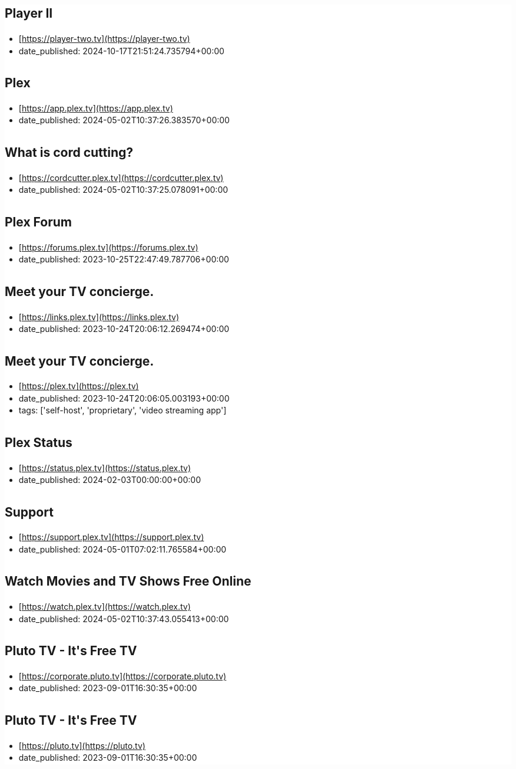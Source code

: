  ## Player II
 - [https://player-two.tv](https://player-two.tv)
 - date_published: 2024-10-17T21:51:24.735794+00:00

 ## Plex
 - [https://app.plex.tv](https://app.plex.tv)
 - date_published: 2024-05-02T10:37:26.383570+00:00

 ## What is cord cutting?
 - [https://cordcutter.plex.tv](https://cordcutter.plex.tv)
 - date_published: 2024-05-02T10:37:25.078091+00:00

 ## Plex Forum
 - [https://forums.plex.tv](https://forums.plex.tv)
 - date_published: 2023-10-25T22:47:49.787706+00:00

 ## Meet your TV concierge.
 - [https://links.plex.tv](https://links.plex.tv)
 - date_published: 2023-10-24T20:06:12.269474+00:00

 ## Meet your TV concierge.
 - [https://plex.tv](https://plex.tv)
 - date_published: 2023-10-24T20:06:05.003193+00:00
 - tags: ['self-host', 'proprietary', 'video streaming app']

 ## Plex Status
 - [https://status.plex.tv](https://status.plex.tv)
 - date_published: 2024-02-03T00:00:00+00:00

 ## Support
 - [https://support.plex.tv](https://support.plex.tv)
 - date_published: 2024-05-01T07:02:11.765584+00:00

 ## Watch Movies and TV Shows Free Online
 - [https://watch.plex.tv](https://watch.plex.tv)
 - date_published: 2024-05-02T10:37:43.055413+00:00

 ## Pluto TV - It's Free TV
 - [https://corporate.pluto.tv](https://corporate.pluto.tv)
 - date_published: 2023-09-01T16:30:35+00:00

 ## Pluto TV - It's Free TV
 - [https://pluto.tv](https://pluto.tv)
 - date_published: 2023-09-01T16:30:35+00:00

